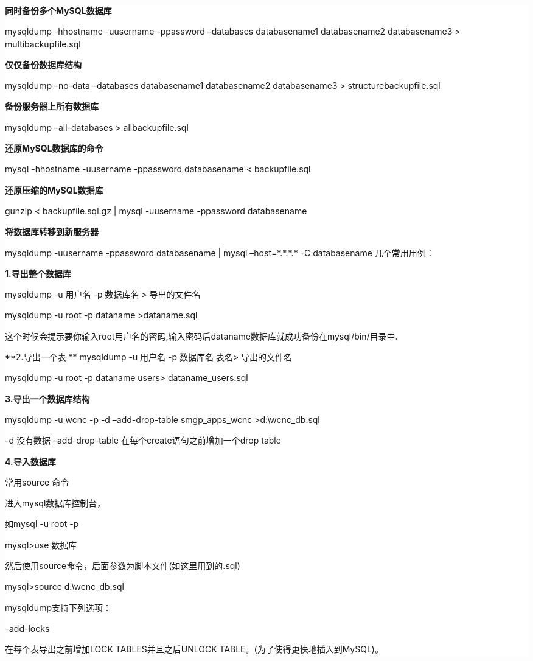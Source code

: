**同时备份多个MySQL数据库**

mysqldump -hhostname -uusername -ppassword –databases databasename1 databasename2 databasename3 > multibackupfile.sql

**仅仅备份数据库结构**

mysqldump –no-data –databases databasename1 databasename2 databasename3 > structurebackupfile.sql

**备份服务器上所有数据库**

mysqldump –all-databases > allbackupfile.sql

**还原MySQL数据库的命令**

mysql -hhostname -uusername -ppassword databasename < backupfile.sql

**还原压缩的MySQL数据库**

gunzip < backupfile.sql.gz | mysql -uusername -ppassword databasename

**将数据库转移到新服务器**

mysqldump -uusername -ppassword databasename | mysql –host=\*.\*.\*.\* -C databasename
几个常用用例：

**1.导出整个数据库**

mysqldump -u 用户名 -p 数据库名 > 导出的文件名

mysqldump -u root -p dataname >dataname.sql

这个时候会提示要你输入root用户名的密码,输入密码后dataname数据库就成功备份在mysql/bin/目录中.

**2.导出一个表
**
mysqldump -u 用户名 -p 数据库名 表名> 导出的文件名

mysqldump -u root -p dataname users> dataname_users.sql

**3.导出一个数据库结构**

mysqldump -u wcnc -p -d –add-drop-table smgp\_apps\_wcnc >d:\wcnc_db.sql

-d 没有数据 –add-drop-table 在每个create语句之前增加一个drop table

**4.导入数据库**

常用source 命令

进入mysql数据库控制台，

如mysql -u root -p

mysql>use 数据库

然后使用source命令，后面参数为脚本文件(如这里用到的.sql)

mysql>source d:\wcnc_db.sql

mysqldump支持下列选项：

–add-locks

在每个表导出之前增加LOCK TABLES并且之后UNLOCK TABLE。(为了使得更快地插入到MySQL)。
